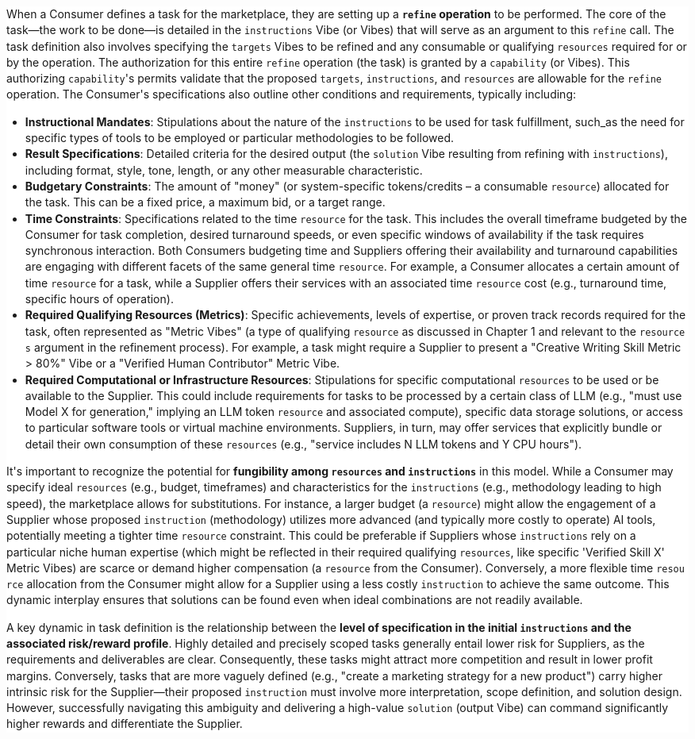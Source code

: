 When a Consumer defines a task for the marketplace, they are setting up a **`refine` operation** to be performed. The core of the task—the work to be done—is detailed in the `instructions` Vibe (or Vibes) that will serve as an argument to this `refine` call. The task definition also involves specifying the `targets` Vibes to be refined and any consumable or qualifying `resources` required for or by the operation. The authorization for this entire `refine` operation (the task) is granted by a `capability` (or Vibes). This authorizing `capability`'s permits validate that the proposed `targets`, `instructions`, and `resources` are allowable for the `refine` operation. The Consumer's specifications also outline other conditions and requirements, typically including:

- **Instructional Mandates**: Stipulations about the nature of the `instructions` to be used for task fulfillment, such_as the need for specific types of tools to be employed or particular methodologies to be followed.
- **Result Specifications**: Detailed criteria for the desired output (the `solution` Vibe resulting from refining with `instructions`), including format, style, tone, length, or any other measurable characteristic.
- **Budgetary Constraints**: The amount of "money" (or system-specific tokens/credits – a consumable `resource`) allocated for the task. This can be a fixed price, a maximum bid, or a target range.
- **Time Constraints**: Specifications related to the time `resource` for the task. This includes the overall timeframe budgeted by the Consumer for task completion, desired turnaround speeds, or even specific windows of availability if the task requires synchronous interaction. Both Consumers budgeting time and Suppliers offering their availability and turnaround capabilities are engaging with different facets of the same general time `resource`. For example, a Consumer allocates a certain amount of time `resource` for a task, while a Supplier offers their services with an associated time `resource` cost (e.g., turnaround time, specific hours of operation).
- **Required Qualifying Resources (Metrics)**: Specific achievements, levels of expertise, or proven track records required for the task, often represented as "Metric Vibes" (a type of qualifying `resource` as discussed in Chapter 1 and relevant to the `resources` argument in the refinement process). For example, a task might require a Supplier to present a "Creative Writing Skill Metric > 80%" Vibe or a "Verified Human Contributor" Metric Vibe.
- **Required Computational or Infrastructure Resources**: Stipulations for specific computational `resources` to be used or be available to the Supplier. This could include requirements for tasks to be processed by a certain class of LLM (e.g., "must use Model X for generation," implying an LLM token `resource` and associated compute), specific data storage solutions, or access to particular software tools or virtual machine environments. Suppliers, in turn, may offer services that explicitly bundle or detail their own consumption of these `resources` (e.g., "service includes N LLM tokens and Y CPU hours").

It's important to recognize the potential for **fungibility among `resources` and `instructions`** in this model. While a Consumer may specify ideal `resources` (e.g., budget, timeframes) and characteristics for the `instructions` (e.g., methodology leading to high speed), the marketplace allows for substitutions. For instance, a larger budget (a `resource`) might allow the engagement of a Supplier whose proposed `instruction` (methodology) utilizes more advanced (and typically more costly to operate) AI tools, potentially meeting a tighter time `resource` constraint. This could be preferable if Suppliers whose `instructions` rely on a particular niche human expertise (which might be reflected in their required qualifying `resources`, like specific 'Verified Skill X' Metric Vibes) are scarce or demand higher compensation (a `resource` from the Consumer). Conversely, a more flexible time `resource` allocation from the Consumer might allow for a Supplier using a less costly `instruction` to achieve the same outcome. This dynamic interplay ensures that solutions can be found even when ideal combinations are not readily available.

A key dynamic in task definition is the relationship between the **level of specification in the initial `instructions` and the associated risk/reward profile**. Highly detailed and precisely scoped tasks generally entail lower risk for Suppliers, as the requirements and deliverables are clear. Consequently, these tasks might attract more competition and result in lower profit margins. Conversely, tasks that are more vaguely defined (e.g., "create a marketing strategy for a new product") carry higher intrinsic risk for the Supplier—their proposed `instruction` must involve more interpretation, scope definition, and solution design. However, successfully navigating this ambiguity and delivering a high-value `solution` (output Vibe) can command significantly higher rewards and differentiate the Supplier.
